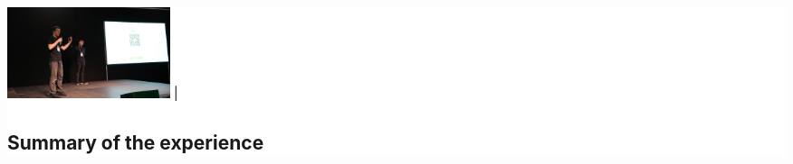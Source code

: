 <img width="180" alt="image" src="./images/Event/08/DSC01004-1920x1080.jpg"> |


## Summary of the experience